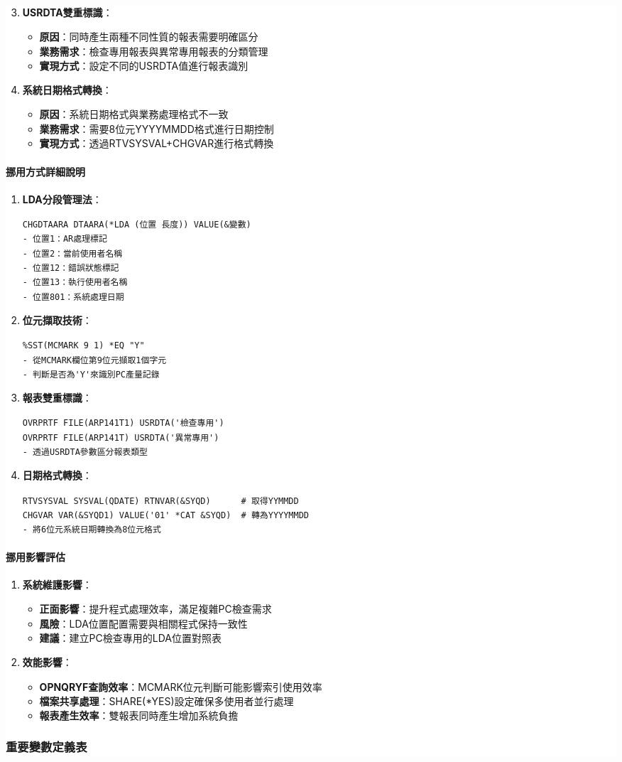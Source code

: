 3. **USRDTA雙重標識**：
   - **原因**：同時產生兩種不同性質的報表需要明確區分
   - **業務需求**：檢查專用報表與異常專用報表的分類管理
   - **實現方式**：設定不同的USRDTA值進行報表識別

4. **系統日期格式轉換**：
   - **原因**：系統日期格式與業務處理格式不一致
   - **業務需求**：需要8位元YYYYMMDD格式進行日期控制
   - **實現方式**：透過RTVSYSVAL+CHGVAR進行格式轉換

#### 挪用方式詳細說明
1. **LDA分段管理法**：
   ```
   CHGDTAARA DTAARA(*LDA (位置 長度)) VALUE(&變數)
   - 位置1：AR處理標記
   - 位置2：當前使用者名稱
   - 位置12：錯誤狀態標記
   - 位置13：執行使用者名稱
   - 位置801：系統處理日期
   ```

2. **位元擷取技術**：
   ```
   %SST(MCMARK 9 1) *EQ "Y"
   - 從MCMARK欄位第9位元擷取1個字元
   - 判斷是否為'Y'來識別PC產量記錄
   ```

3. **報表雙重標識**：
   ```
   OVRPRTF FILE(ARP141T1) USRDTA('檢查專用')
   OVRPRTF FILE(ARP141T) USRDTA('異常專用')
   - 透過USRDTA參數區分報表類型
   ```

4. **日期格式轉換**：
   ```
   RTVSYSVAL SYSVAL(QDATE) RTNVAR(&SYQD)      # 取得YYMMDD
   CHGVAR VAR(&SYQD1) VALUE('01' *CAT &SYQD)  # 轉為YYYYMMDD
   - 將6位元系統日期轉換為8位元格式
   ```

#### 挪用影響評估
1. **系統維護影響**：
   - **正面影響**：提升程式處理效率，滿足複雜PC檢查需求
   - **風險**：LDA位置配置需要與相關程式保持一致性
   - **建議**：建立PC檢查專用的LDA位置對照表

2. **效能影響**：
   - **OPNQRYF查詢效率**：MCMARK位元判斷可能影響索引使用效率
   - **檔案共享處理**：SHARE(*YES)設定確保多使用者並行處理
   - **報表產生效率**：雙報表同時產生增加系統負擔

### 重要變數定義表
